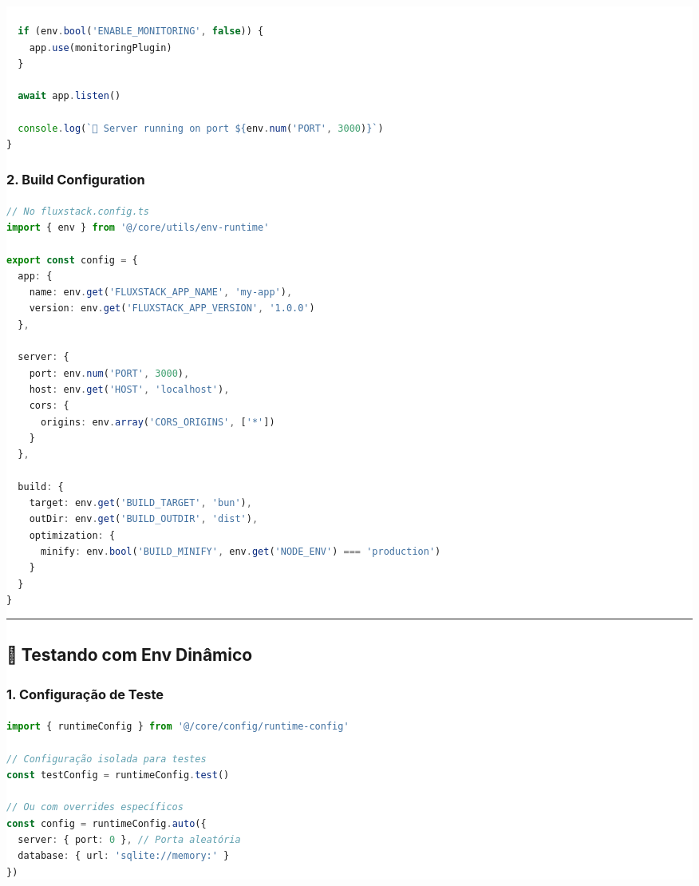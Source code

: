 ```typescript
  
  if (env.bool('ENABLE_MONITORING', false)) {
    app.use(monitoringPlugin)
  }
  
  await app.listen()
  
  console.log(`🚀 Server running on port ${env.num('PORT', 3000)}`)
}
```

### **2. Build Configuration**
```typescript
// No fluxstack.config.ts
import { env } from '@/core/utils/env-runtime'

export const config = {
  app: {
    name: env.get('FLUXSTACK_APP_NAME', 'my-app'),
    version: env.get('FLUXSTACK_APP_VERSION', '1.0.0')
  },
  
  server: {
    port: env.num('PORT', 3000),
    host: env.get('HOST', 'localhost'),
    cors: {
      origins: env.array('CORS_ORIGINS', ['*'])
    }
  },
  
  build: {
    target: env.get('BUILD_TARGET', 'bun'),
    outDir: env.get('BUILD_OUTDIR', 'dist'),
    optimization: {
      minify: env.bool('BUILD_MINIFY', env.get('NODE_ENV') === 'production')
    }
  }
}
```

---

## 🧪 **Testando com Env Dinâmico**

### **1. Configuração de Teste**
```typescript
import { runtimeConfig } from '@/core/config/runtime-config'

// Configuração isolada para testes
const testConfig = runtimeConfig.test()

// Ou com overrides específicos
const config = runtimeConfig.auto({
  server: { port: 0 }, // Porta aleatória
  database: { url: 'sqlite://memory:' }
})
```
